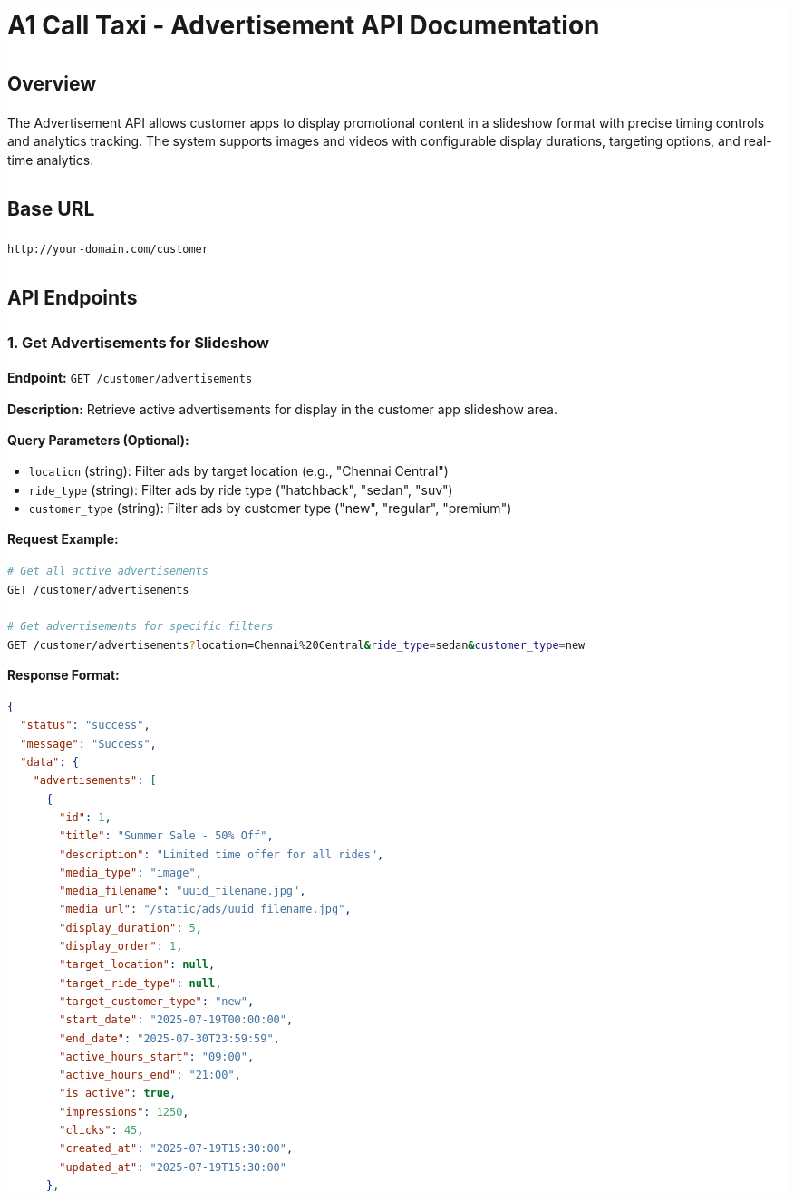 # A1 Call Taxi - Advertisement API Documentation

## Overview
The Advertisement API allows customer apps to display promotional content in a slideshow format with precise timing controls and analytics tracking. The system supports images and videos with configurable display durations, targeting options, and real-time analytics.

## Base URL
```
http://your-domain.com/customer
```

## API Endpoints

### 1. Get Advertisements for Slideshow

**Endpoint:** `GET /customer/advertisements`

**Description:** Retrieve active advertisements for display in the customer app slideshow area.

**Query Parameters (Optional):**
- `location` (string): Filter ads by target location (e.g., "Chennai Central")
- `ride_type` (string): Filter ads by ride type ("hatchback", "sedan", "suv")
- `customer_type` (string): Filter ads by customer type ("new", "regular", "premium")

**Request Example:**
```bash
# Get all active advertisements
GET /customer/advertisements

# Get advertisements for specific filters
GET /customer/advertisements?location=Chennai%20Central&ride_type=sedan&customer_type=new
```

**Response Format:**
```json
{
  "status": "success",
  "message": "Success",
  "data": {
    "advertisements": [
      {
        "id": 1,
        "title": "Summer Sale - 50% Off",
        "description": "Limited time offer for all rides",
        "media_type": "image",
        "media_filename": "uuid_filename.jpg",
        "media_url": "/static/ads/uuid_filename.jpg",
        "display_duration": 5,
        "display_order": 1,
        "target_location": null,
        "target_ride_type": null,
        "target_customer_type": "new",
        "start_date": "2025-07-19T00:00:00",
        "end_date": "2025-07-30T23:59:59",
        "active_hours_start": "09:00",
        "active_hours_end": "21:00",
        "is_active": true,
        "impressions": 1250,
        "clicks": 45,
        "created_at": "2025-07-19T15:30:00",
        "updated_at": "2025-07-19T15:30:00"
      },
```